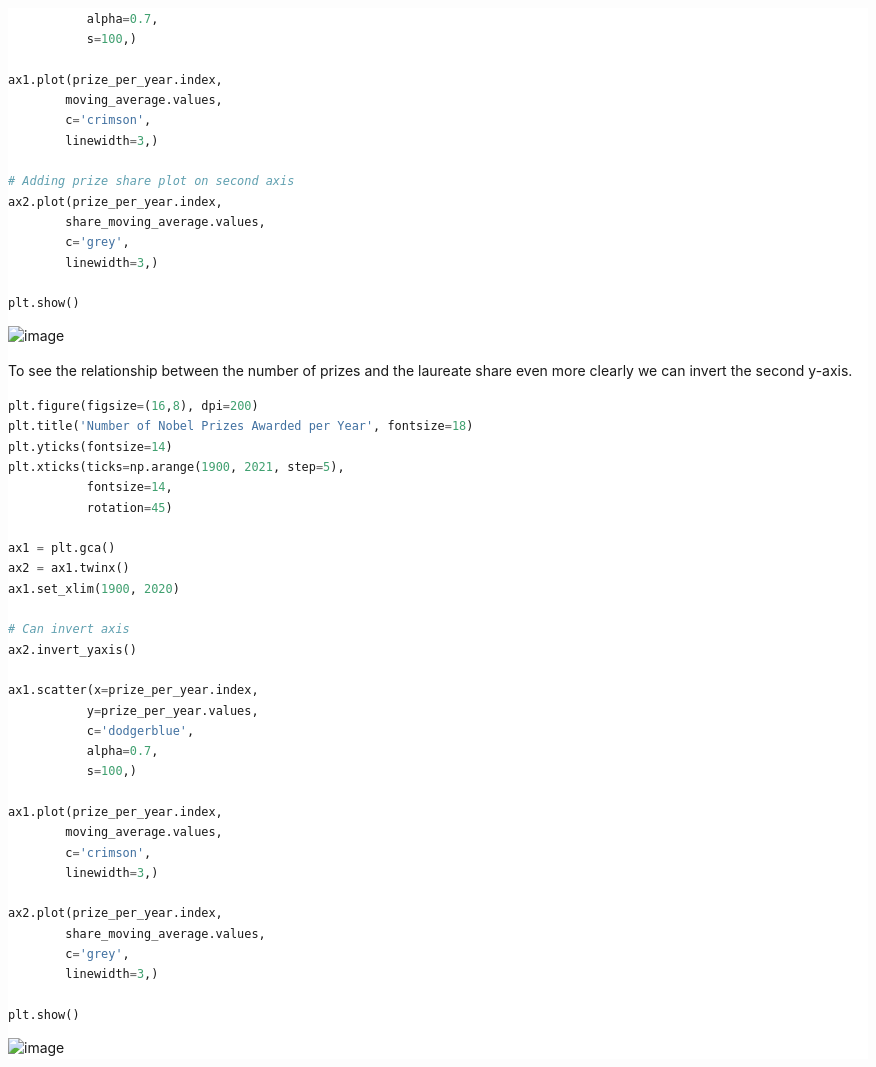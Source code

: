 ```Python
           alpha=0.7,
           s=100,)

ax1.plot(prize_per_year.index, 
        moving_average.values, 
        c='crimson', 
        linewidth=3,)

# Adding prize share plot on second axis
ax2.plot(prize_per_year.index, 
        share_moving_average.values, 
        c='grey', 
        linewidth=3,)

plt.show()
```
![image](https://github.com/user-attachments/assets/2b8caa76-387c-4064-b944-2137dc3bdd9d)

To see the relationship between the number of prizes and the laureate share even more clearly we can invert the second y-axis.

```Python
plt.figure(figsize=(16,8), dpi=200)
plt.title('Number of Nobel Prizes Awarded per Year', fontsize=18)
plt.yticks(fontsize=14)
plt.xticks(ticks=np.arange(1900, 2021, step=5), 
           fontsize=14, 
           rotation=45)
 
ax1 = plt.gca()
ax2 = ax1.twinx()
ax1.set_xlim(1900, 2020)
 
# Can invert axis
ax2.invert_yaxis()
 
ax1.scatter(x=prize_per_year.index, 
           y=prize_per_year.values, 
           c='dodgerblue',
           alpha=0.7,
           s=100,)
 
ax1.plot(prize_per_year.index, 
        moving_average.values, 
        c='crimson', 
        linewidth=3,)
 
ax2.plot(prize_per_year.index, 
        share_moving_average.values, 
        c='grey', 
        linewidth=3,)
 
plt.show()
```
![image](https://github.com/user-attachments/assets/cbca01dc-73b4-48c3-adb6-b26bd208b1f7)
